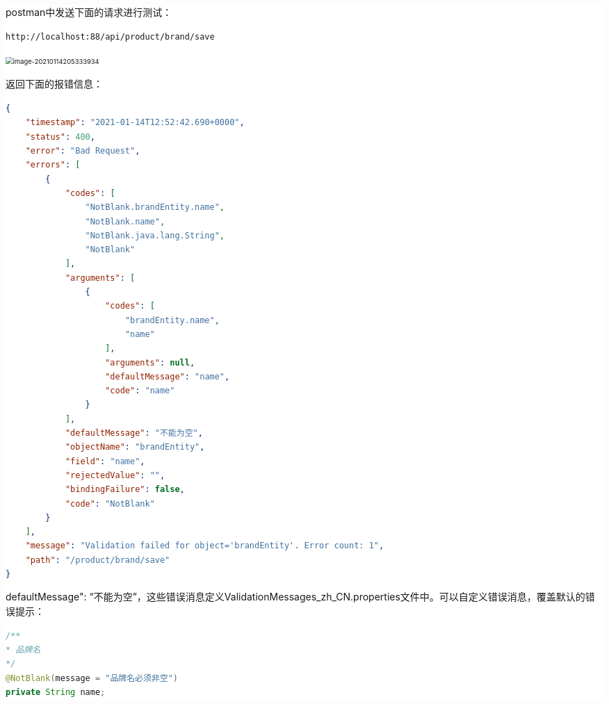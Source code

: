 postman中发送下面的请求进行测试：

```http
http://localhost:88/api/product/brand/save
```

<img src="https://gitee.com/whlgdxlkl/my-picture-bed/raw/master/uploadPicture/image-20210114205333934.png" alt="image-20210114205333934" style="zoom:67%;" />

返回下面的报错信息：

```json
{
    "timestamp": "2021-01-14T12:52:42.690+0000",
    "status": 400,
    "error": "Bad Request",
    "errors": [
        {
            "codes": [
                "NotBlank.brandEntity.name",
                "NotBlank.name",
                "NotBlank.java.lang.String",
                "NotBlank"
            ],
            "arguments": [
                {
                    "codes": [
                        "brandEntity.name",
                        "name"
                    ],
                    "arguments": null,
                    "defaultMessage": "name",
                    "code": "name"
                }
            ],
            "defaultMessage": "不能为空",
            "objectName": "brandEntity",
            "field": "name",
            "rejectedValue": "",
            "bindingFailure": false,
            "code": "NotBlank"
        }
    ],
    "message": "Validation failed for object='brandEntity'. Error count: 1",
    "path": "/product/brand/save"
}
```

defaultMessage": “不能为空”，这些错误消息定义ValidationMessages_zh_CN.properties文件中。可以自定义错误消息，覆盖默认的错误提示：

```java
/**
* 品牌名
*/
@NotBlank(message = "品牌名必须非空")
private String name;
```
